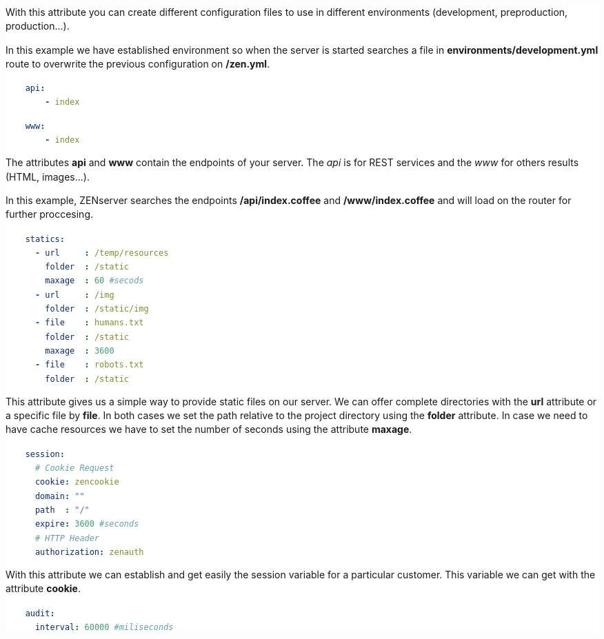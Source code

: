 With this attribute you can create different configuration files to use in different environments (development, preproduction, production...).

In this example we have established environment so when the server is started searches a file in **environments/development.yml** route to overwrite the previous configuration on **/zen.yml**.

```yaml
	api:
		- index
```
```yaml
	www:
		- index
```

The attributes **api** and **www** contain the endpoints of your server.
The *api* is for REST services and the *www* for others results (HTML, images...).

In this example, ZENserver searches the endpoints **/api/index.coffee** and **/www/index.coffee** and will load on the router for further proccesing.

```yaml
	statics:
	  - url     : /temp/resources
	    folder  : /static
	    maxage  : 60 #secods
	  - url     : /img
	    folder  : /static/img
	  - file    : humans.txt
	    folder  : /static
	    maxage  : 3600
	  - file    : robots.txt
	    folder  : /static
```
 
This attribute gives us a simple way to provide static files on our server.
We can offer complete directories with the **url** attribute or a specific file by **file**. In both cases we set the path relative to the project directory using the **folder** attribute. In case we need to have cache resources we have to set the number of seconds using the attribute **maxage**.

```yaml
	session:
	  # Cookie Request
	  cookie: zencookie
	  domain: ""
	  path  : "/"
	  expire: 3600 #seconds
	  # HTTP Header
	  authorization: zenauth
```

With this attribute we can establish and get easily the session variable for a particular customer. This variable we can get with the attribute **cookie**.

```yaml
	audit:
	  interval: 60000 #miliseconds
```
